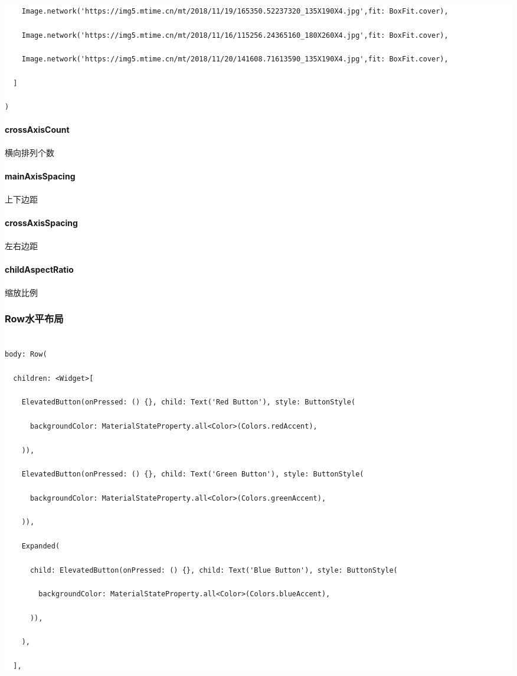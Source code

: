 ```
    Image.network('https://img5.mtime.cn/mt/2018/11/19/165350.52237320_135X190X4.jpg',fit: BoxFit.cover),

    Image.network('https://img5.mtime.cn/mt/2018/11/16/115256.24365160_180X260X4.jpg',fit: BoxFit.cover),

    Image.network('https://img5.mtime.cn/mt/2018/11/20/141608.71613590_135X190X4.jpg',fit: BoxFit.cover),

  ]

)

```

#### crossAxisCount

横向排列个数

#### mainAxisSpacing

上下边距

#### crossAxisSpacing

左右边距

#### childAspectRatio

缩放比例



### Row水平布局



```

body: Row(

  children: <Widget>[

    ElevatedButton(onPressed: () {}, child: Text('Red Button'), style: ButtonStyle(

      backgroundColor: MaterialStateProperty.all<Color>(Colors.redAccent),

    )),

    ElevatedButton(onPressed: () {}, child: Text('Green Button'), style: ButtonStyle(

      backgroundColor: MaterialStateProperty.all<Color>(Colors.greenAccent),

    )),

    Expanded(

      child: ElevatedButton(onPressed: () {}, child: Text('Blue Button'), style: ButtonStyle(

        backgroundColor: MaterialStateProperty.all<Color>(Colors.blueAccent),

      )),

    ),

  ],

```